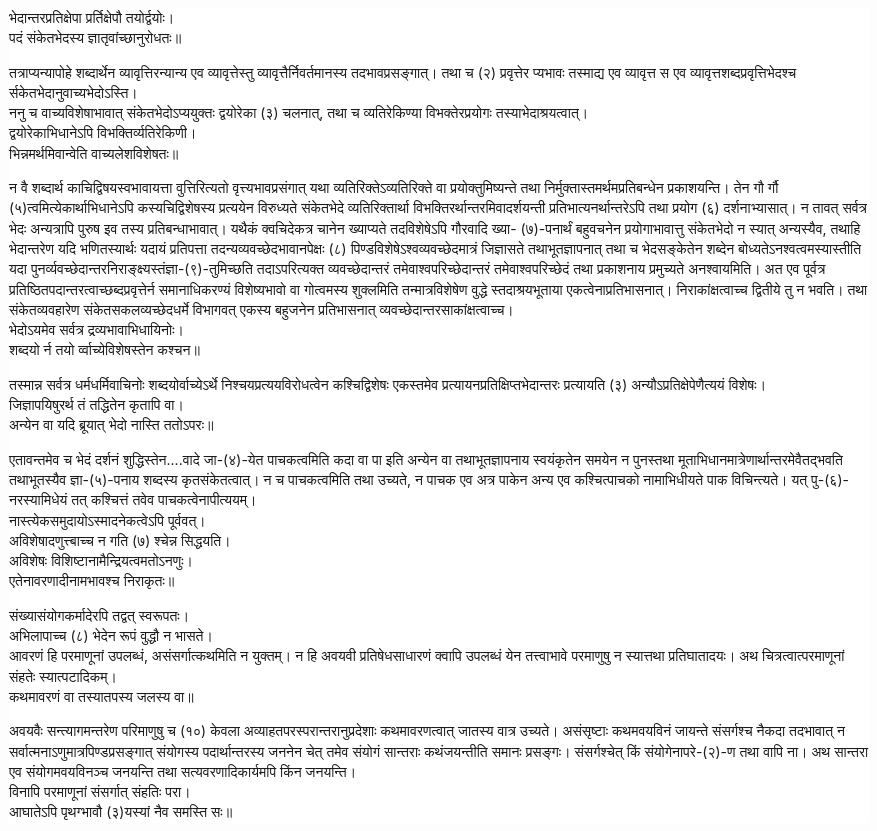 भेदान्तरप्रतिक्षेपा प्रर्तिक्षेपौ तयोर्द्वयोः।  
पदं संकेतभेदस्य ज्ञातृवांच्छानुरोधतः॥

तत्राप्यन्यापोहे शब्दार्थेन व्यावृत्तिरन्यान्य एव व्यावृत्तेस्तु व्यावृत्तैर्निवर्तमानस्य तदभावप्रसङ्गात्। तथा च (२) प्रवृत्तेर प्यभावः तस्माद्य एव व्यावृत्त स एव व्यावृत्तशब्दप्रवृत्तिभेदश्च र्सकेतभेदानुवाच्यभेदोऽस्ति।  
ननु च वाच्यविशेषाभावात् संकेतभेदोऽप्ययुक्तः द्वयोरेका (३) चलनात्, तथा च व्यतिरेकिण्या विभक्तेरप्रयोगः तस्याभेदाश्रयत्वात्।  
द्वयोरेकाभिधानेऽपि विभक्तिर्व्यतिरेकिणी।  
भिन्नमर्थमिवान्वेति वाच्यलेशविशेषतः॥

न वै शब्दार्थ काचिद्विषयस्वभावायत्ता वुत्तिरित्यतो वृत्त्यभावप्रसंगात् यथा व्यतिरिक्तेऽव्यतिरिक्ते वा प्रयोक्तुमिष्यन्ते तथा निर्मुक्तास्तमर्थमप्रतिबन्धेन प्रकाशयन्ति। तेन गौ र्गौ (५)त्वमित्येकार्थाभिधानेऽपि कस्यचिद्विशेषस्य प्रत्ययेन विरुध्यते संकेतभेदे व्यतिरिक्तार्था विभक्तिरर्थान्तरमिवादर्शयन्ती प्रतिभात्यनर्थान्तरेऽपि तथा प्रयोग (६) दर्शनाभ्यासात्। न तावत् सर्वत्र भेदः अन्यत्रापि पुरुष इव तस्य प्रतिबन्धाभावात्। यथैकं क्वचिदेकत्र चानेन ख्याप्यते तदविशेषेऽपि गौरवादि ख्या- (७)-पनार्थं बहुवचनेन प्रयोगाभावात्तु संकेतभेदो न स्यात् अन्यस्यैव, तथाहि भेदान्तरेण यदि भणितस्यार्थः यदायं प्रतिपत्ता तदन्यव्यवच्छेदभावानपेक्षः (८) पिण्डविशेषेऽश्वव्यवच्छेदमात्रं जिज्ञासते तथाभूतज्ञापनात् तथा च भेदसङ्केतेन शब्देन बोध्यतेऽनश्वत्वमस्यास्तीति यदा पुनर्व्यवच्छेदान्तरनिराङ्क्ष्यस्तंज्ञा-(९)-तुमिच्छति तदाऽपरित्यक्त व्यवच्छेदान्तरं तमेवाश्वपरिच्छेदान्तरं तमेवाश्वपरिच्छेदं तथा प्रकाशनाय प्रमुच्यते अनश्वायमिति। अत एव पूर्वत्र प्रतिष्ठितपदान्तरत्वाच्छब्दप्रवृत्तेर्न समानाधिकरण्यं विशेष्यभावो वा गोत्वमस्य शुक्लमिति तन्मात्रविशेषेण वुद्धे स्तदाश्रयभूताया एकत्वेनाप्रतिभासनात्। निराकांक्षत्वाच्च द्वितीये तु न भवति। तथा संकेतव्यवहारेण संकेतसकलव्यच्छेदधर्मे विभागवत् एकस्य बहुजनेन प्रतिभासनात् व्यवच्छेदान्तरसाकांक्षत्वाच्च।  
भेदोऽयमेव सर्वत्र द्रव्यभावाभिधायिनोः।  
शब्दयो र्न तयो र्व्वाच्येविशेषस्तेन कश्चन॥

तस्मान्न सर्वत्र धर्मधर्मिवाचिनोः शब्दयोर्वाच्येऽर्थे निश्चयप्रत्ययविरोधत्वेन कश्चिद्विशेषः एकस्तमेव प्रत्यायनप्रतिक्षिप्तभेदान्तरः प्रत्यायति (३) अन्यौऽप्रतिक्षेपेणैत्ययं विशेषः।  
जिज्ञापयिषुरर्थ तं तद्धितेन कृतापि वा।  
अन्येन वा यदि ब्रूयात् भेदो नास्ति ततोऽपरः॥

एतावन्तमेव च भेदं दर्शनं शुद्धिस्तेन....वादे जा-(४)-येत पाचकत्वमिति कदा वा पा इति अन्येन वा तथाभूतज्ञापनाय स्वयंकृतेन समयेन न पुनस्तथा मूताभिधानमात्रेणार्थान्तरमेवैतद्भवति तथाभूतस्यैव ज्ञा-(५)-पनाय शब्दस्य कृतसंकेतत्वात्। न च पाचकत्वमिति तथा उच्यते, न पाचक एव अत्र पाकेन अन्य एव कश्चित्पाचको नामाभिधीयते पाक विचिन्त्यते। यत् पु-(६)-नरस्यामिधेयं तत् कश्चित्तं तवेव पाचकत्वेनापीत्ययम्।  
नास्त्येकसमुदायोऽस्मादनेकत्वेऽपि पूर्ववत्।  
अविशेषादणुत्त्बाच्च न गति (७) श्चेन्न सिद्धयति।  
अविशेषः विशिष्टानामैन्द्रियत्वमतोऽनणुः।  
एतेनावरणादीनामभावश्च निराकृतः॥

संख्यासंयोगकर्मादेरपि तद्वत् स्वरूपतः।  
अभिलापाच्च (८) भेदेन रूपं वुद्धौ न भासते।  
आवरणं हि परमाणूनां उपलब्धं, असंसर्गात्कथमिति न युक्तम्। न हि अवयवी प्रतिषेधसाधारणं क्वापि उपलब्धं येन तत्त्वाभावे परमाणुषु न स्यात्तथा प्रतिघातादयः। अथ
चित्रत्वात्परमाणूनां संहतेः स्यात्पटादिकम्।  
कथमावरणं वा तस्यातपस्य जलस्य वा॥

अवयवैः सन्त्यागमन्तरेण परिमाणुषु च (१०) केवला अव्याहतपरस्परान्तरानुप्रदेशाः कथमावरणत्वात् जातस्य वात्र उच्यते। असंसृष्टाः कथमवयविनं जायन्ते संसर्गश्च नैकदा तदभावात् न सर्वात्मनाऽणुमात्रपिण्डप्रसङ्गात् संयोगस्य पदार्थान्तरस्य जननेन चेत् तमेव संयोगं सान्तराः कथंजयन्तीति समानः प्रसङ्गः। संसर्गश्चेत् किं संयोगेनापरे-(२)-ण तथा वापि ना। अथ सान्तरा एव संयोगमवयविनञ्च जनयन्ति तथा सत्यवरणादिकार्यमपि किंन जनयन्ति।  
विनापि परमाणूनां संसर्गात् संहतिः परा।  
आघातेऽपि पृथग्भावौ (३)यस्यां नैव समस्ति सः॥
